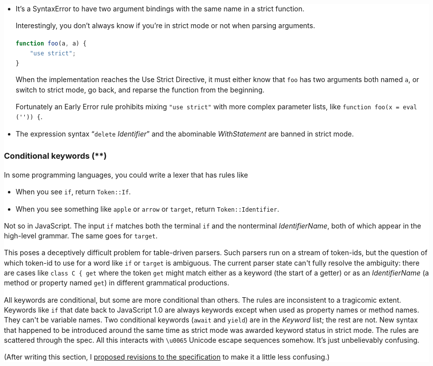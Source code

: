 *   It’s a SyntaxError to have two argument bindings with the same name
    in a strict function.

    Interestingly, you don’t always know if you’re in strict mode or not
    when parsing arguments.

    ```js
    function foo(a, a) {
        "use strict";
    }
    ```

    When the implementation reaches the Use Strict Directive, it must
    either know that `foo` has two arguments both named `a`, or switch
    to strict mode, go back, and reparse the function from the
    beginning.

    Fortunately an Early Error rule prohibits mixing `"use strict"` with
    more complex parameter lists, like `function foo(x = eval('')) {`.

*   The expression syntax “`delete` *Identifier*” and the abominable
    *WithStatement* are banned in strict mode.


### Conditional keywords (**)

In some programming languages, you could write a lexer that has rules
like

*   When you see `if`, return `Token::If`.

*   When you see something like `apple` or `arrow` or `target`,
    return `Token::Identifier`.

Not so in JavaScript. The input `if` matches both the terminal `if` and
the nonterminal *IdentifierName*, both of which appear in the high-level
grammar. The same goes for `target`.

This poses a deceptively difficult problem for table-driven parsers.
Such parsers run on a stream of token-ids, but the question of which
token-id to use for a word like `if` or `target` is ambiguous. The
current parser state can't fully resolve the ambiguity: there are cases
like `class C { get` where the token `get` might match either as a
keyword (the start of a getter) or as an *IdentifierName* (a method or
property named `get`) in different grammatical productions.

All keywords are conditional, but some are more conditional than others.
The rules are inconsistent to a tragicomic extent. Keywords like `if`
that date back to JavaScript 1.0 are always keywords except when used as
property names or method names. They can't be variable names. Two
conditional keywords (`await` and `yield`) are in the *Keyword* list;
the rest are not. New syntax that happened to be introduced around the
same time as strict mode was awarded keyword status in strict mode. The
rules are scattered through the spec. All this interacts with `\u0065`
Unicode escape sequences somehow. It’s just unbelievably confusing.

(After writing this section, I
[proposed revisions to the specification](https://github.com/tc39/ecma262/pull/1694)
to make it a little less confusing.)
